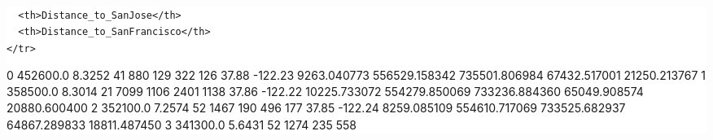       <th>Distance_to_SanJose</th>
      <th>Distance_to_SanFrancisco</th>
    </tr>
  </thead>
  <tbody>
    <tr>
      <th>0</th>
      <td>452600.0</td>
      <td>8.3252</td>
      <td>41</td>
      <td>880</td>
      <td>129</td>
      <td>322</td>
      <td>126</td>
      <td>37.88</td>
      <td>-122.23</td>
      <td>9263.040773</td>
      <td>556529.158342</td>
      <td>735501.806984</td>
      <td>67432.517001</td>
      <td>21250.213767</td>
    </tr>
    <tr>
      <th>1</th>
      <td>358500.0</td>
      <td>8.3014</td>
      <td>21</td>
      <td>7099</td>
      <td>1106</td>
      <td>2401</td>
      <td>1138</td>
      <td>37.86</td>
      <td>-122.22</td>
      <td>10225.733072</td>
      <td>554279.850069</td>
      <td>733236.884360</td>
      <td>65049.908574</td>
      <td>20880.600400</td>
    </tr>
    <tr>
      <th>2</th>
      <td>352100.0</td>
      <td>7.2574</td>
      <td>52</td>
      <td>1467</td>
      <td>190</td>
      <td>496</td>
      <td>177</td>
      <td>37.85</td>
      <td>-122.24</td>
      <td>8259.085109</td>
      <td>554610.717069</td>
      <td>733525.682937</td>
      <td>64867.289833</td>
      <td>18811.487450</td>
    </tr>
    <tr>
      <th>3</th>
      <td>341300.0</td>
      <td>5.6431</td>
      <td>52</td>
      <td>1274</td>
      <td>235</td>
      <td>558</td>